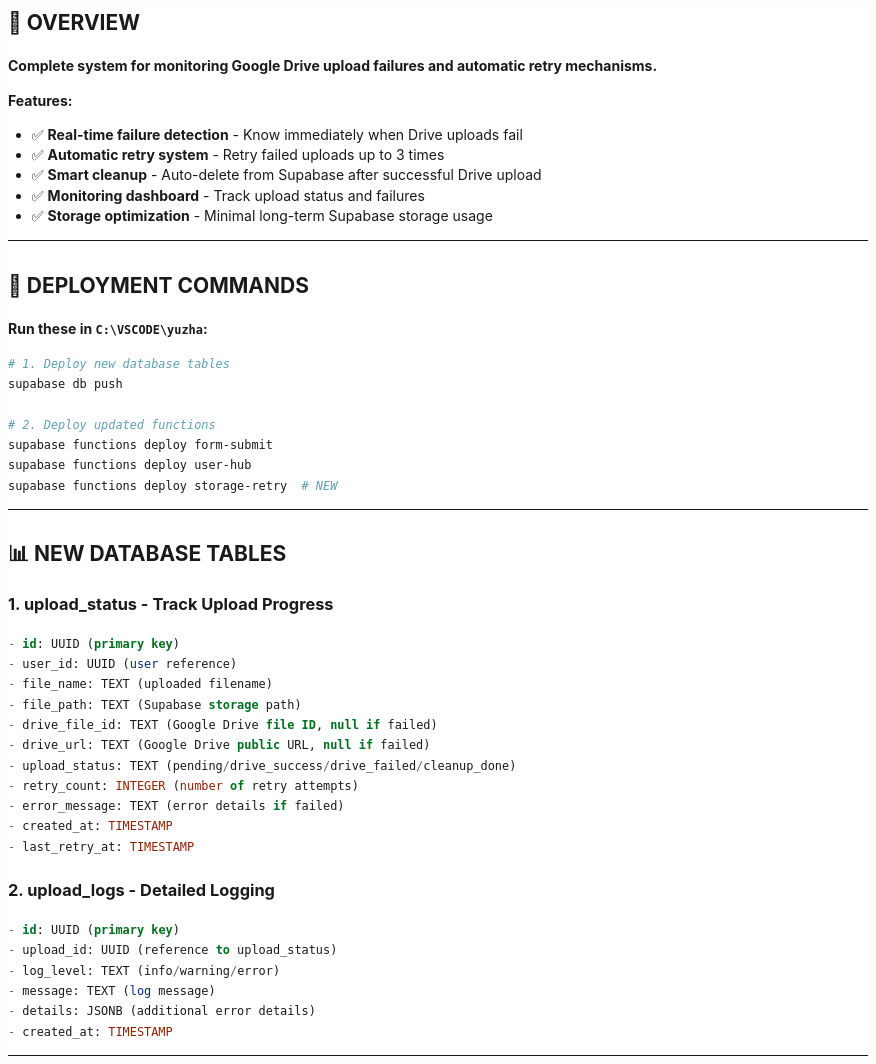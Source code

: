 ## 🎯 OVERVIEW

**Complete system for monitoring Google Drive upload failures and automatic retry mechanisms.**

**Features:**
- ✅ **Real-time failure detection** - Know immediately when Drive uploads fail
- ✅ **Automatic retry system** - Retry failed uploads up to 3 times
- ✅ **Smart cleanup** - Auto-delete from Supabase after successful Drive upload
- ✅ **Monitoring dashboard** - Track upload status and failures
- ✅ **Storage optimization** - Minimal long-term Supabase storage usage

---

## 🚀 DEPLOYMENT COMMANDS

**Run these in `C:\VSCODE\yuzha`:**

```bash
# 1. Deploy new database tables
supabase db push

# 2. Deploy updated functions
supabase functions deploy form-submit
supabase functions deploy user-hub  
supabase functions deploy storage-retry  # NEW
```

---

## 📊 NEW DATABASE TABLES

### **1. upload_status** - Track Upload Progress
```sql
- id: UUID (primary key)
- user_id: UUID (user reference)
- file_name: TEXT (uploaded filename)
- file_path: TEXT (Supabase storage path)
- drive_file_id: TEXT (Google Drive file ID, null if failed)
- drive_url: TEXT (Google Drive public URL, null if failed)
- upload_status: TEXT (pending/drive_success/drive_failed/cleanup_done)
- retry_count: INTEGER (number of retry attempts)
- error_message: TEXT (error details if failed)
- created_at: TIMESTAMP
- last_retry_at: TIMESTAMP
```

### **2. upload_logs** - Detailed Logging
```sql
- id: UUID (primary key)
- upload_id: UUID (reference to upload_status)
- log_level: TEXT (info/warning/error)
- message: TEXT (log message)
- details: JSONB (additional error details)
- created_at: TIMESTAMP
```

---